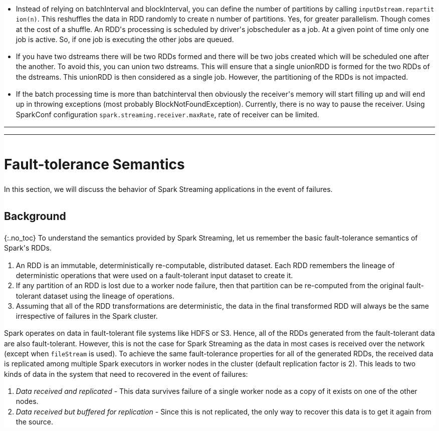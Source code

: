 - Instead of relying on batchInterval and blockInterval, you can define the number of partitions by calling `inputDstream.repartition(n)`. This reshuffles the data in RDD randomly to create n number of partitions. Yes, for greater parallelism. Though comes at the cost of a shuffle. An RDD's processing is scheduled by driver's jobscheduler as a job. At a given point of time only one job is active. So, if one job is executing the other jobs are queued.

- If you have two dstreams there will be two RDDs formed and there will be two jobs created which will be scheduled one after the another. To avoid this, you can union two dstreams. This will ensure that a single unionRDD is formed for the two RDDs of the dstreams. This unionRDD is then considered as a single job. However, the partitioning of the RDDs is not impacted.

- If the batch processing time is more than batchinterval then obviously the receiver's memory will start filling up and will end up in throwing exceptions (most probably BlockNotFoundException). Currently, there is  no way to pause the receiver. Using SparkConf configuration `spark.streaming.receiver.maxRate`, rate of receiver can be limited.


***************************************************************************************************
***************************************************************************************************

# Fault-tolerance Semantics
In this section, we will discuss the behavior of Spark Streaming applications in the event
of failures. 

## Background
{:.no_toc}
To understand the semantics provided by Spark Streaming, let us remember the basic fault-tolerance semantics of Spark's RDDs.

1. An RDD is an immutable, deterministically re-computable, distributed dataset. Each RDD
remembers the lineage of deterministic operations that were used on a fault-tolerant input
dataset to create it.
1. If any partition of an RDD is lost due to a worker node failure, then that partition can be
re-computed from the original fault-tolerant dataset using the lineage of operations.
1. Assuming that all of the RDD transformations are deterministic, the data in the final transformed
   RDD will always be the same irrespective of failures in the Spark cluster.

Spark operates on data in fault-tolerant file systems like HDFS or S3. Hence,
all of the RDDs generated from the fault-tolerant data are also fault-tolerant. However, this is not
the case for Spark Streaming as the data in most cases is received over the network (except when
`fileStream` is used). To achieve the same fault-tolerance properties for all of the generated RDDs,
the received data is replicated among multiple Spark executors in worker nodes in the cluster
(default replication factor is 2). This leads to two kinds of data in the
system that need to recovered in the event of failures:

1. *Data received and replicated* - This data survives failure of a single worker node as a copy
  of it exists on one of the other nodes.
1. *Data received but buffered for replication* - Since this is not replicated,
   the only way to recover this data is to get it again from the source.
